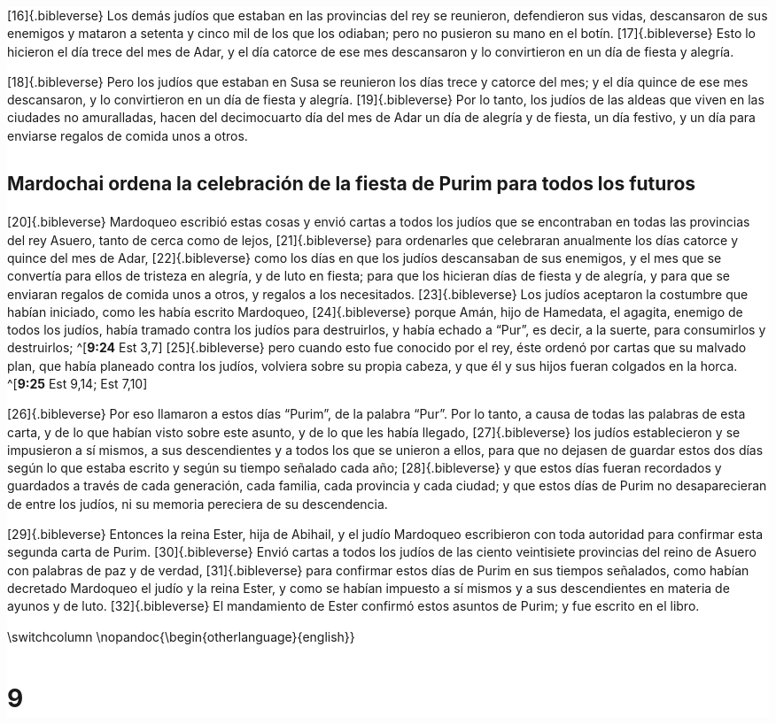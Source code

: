 [16]{.bibleverse} Los demás judíos que estaban en las provincias del rey se reunieron, defendieron sus vidas, descansaron de sus enemigos y mataron a setenta y cinco mil de los que los odiaban; pero no pusieron su mano en el botín. [17]{.bibleverse} Esto lo hicieron el día trece del mes de Adar, y el día catorce de ese mes descansaron y lo convirtieron en un día de fiesta y alegría.

[18]{.bibleverse} Pero los judíos que estaban en Susa se reunieron los días trece y catorce del mes; y el día quince de ese mes descansaron, y lo convirtieron en un día de fiesta y alegría. [19]{.bibleverse} Por lo tanto, los judíos de las aldeas que viven en las ciudades no amuralladas, hacen del decimocuarto día del mes de Adar un día de alegría y de fiesta, un día festivo, y un día para enviarse regalos de comida unos a otros.

## Mardochai ordena la celebración de la fiesta de Purim para todos los futuros
[20]{.bibleverse} Mardoqueo escribió estas cosas y envió cartas a todos los judíos que se encontraban en todas las provincias del rey Asuero, tanto de cerca como de lejos, [21]{.bibleverse} para ordenarles que celebraran anualmente los días catorce y quince del mes de Adar, [22]{.bibleverse} como los días en que los judíos descansaban de sus enemigos, y el mes que se convertía para ellos de tristeza en alegría, y de luto en fiesta; para que los hicieran días de fiesta y de alegría, y para que se enviaran regalos de comida unos a otros, y regalos a los necesitados. [23]{.bibleverse} Los judíos aceptaron la costumbre que habían iniciado, como les había escrito Mardoqueo, [24]{.bibleverse} porque Amán, hijo de Hamedata, el agagita, enemigo de todos los judíos, había tramado contra los judíos para destruirlos, y había echado a “Pur”, es decir, a la suerte, para consumirlos y destruirlos; ^[**9:24** Est 3,7] [25]{.bibleverse} pero cuando esto fue conocido por el rey, éste ordenó por cartas que su malvado plan, que había planeado contra los judíos, volviera sobre su propia cabeza, y que él y sus hijos fueran colgados en la horca. ^[**9:25** Est 9,14; Est 7,10]

[26]{.bibleverse} Por eso llamaron a estos días “Purim”, de la palabra “Pur”. Por lo tanto, a causa de todas las palabras de esta carta, y de lo que habían visto sobre este asunto, y de lo que les había llegado, [27]{.bibleverse} los judíos establecieron y se impusieron a sí mismos, a sus descendientes y a todos los que se unieron a ellos, para que no dejasen de guardar estos dos días según lo que estaba escrito y según su tiempo señalado cada año; [28]{.bibleverse} y que estos días fueran recordados y guardados a través de cada generación, cada familia, cada provincia y cada ciudad; y que estos días de Purim no desaparecieran de entre los judíos, ni su memoria pereciera de su descendencia.

[29]{.bibleverse} Entonces la reina Ester, hija de Abihail, y el judío Mardoqueo escribieron con toda autoridad para confirmar esta segunda carta de Purim. [30]{.bibleverse} Envió cartas a todos los judíos de las ciento veintisiete provincias del reino de Asuero con palabras de paz y de verdad, [31]{.bibleverse} para confirmar estos días de Purim en sus tiempos señalados, como habían decretado Mardoqueo el judío y la reina Ester, y como se habían impuesto a sí mismos y a sus descendientes en materia de ayunos y de luto. [32]{.bibleverse} El mandamiento de Ester confirmó estos asuntos de Purim; y fue escrito en el libro.

\switchcolumn
\nopandoc{\begin{otherlanguage}{english}}

# 9